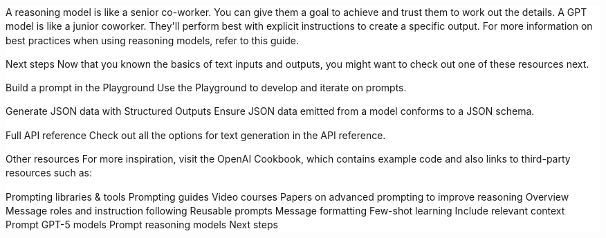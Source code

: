 A reasoning model is like a senior co-worker. You can give them a goal to achieve and trust them to work out the details.
A GPT model is like a junior coworker. They'll perform best with explicit instructions to create a specific output.
For more information on best practices when using reasoning models, refer to this guide.

Next steps
Now that you known the basics of text inputs and outputs, you might want to check out one of these resources next.

Build a prompt in the Playground
Use the Playground to develop and iterate on prompts.

Generate JSON data with Structured Outputs
Ensure JSON data emitted from a model conforms to a JSON schema.

Full API reference
Check out all the options for text generation in the API reference.

Other resources
For more inspiration, visit the OpenAI Cookbook, which contains example code and also links to third-party resources such as:

Prompting libraries & tools
Prompting guides
Video courses
Papers on advanced prompting to improve reasoning
Overview
Message roles and instruction following
Reusable prompts
Message formatting
Few-shot learning
Include relevant context
Prompt GPT-5 models
Prompt reasoning models
Next steps